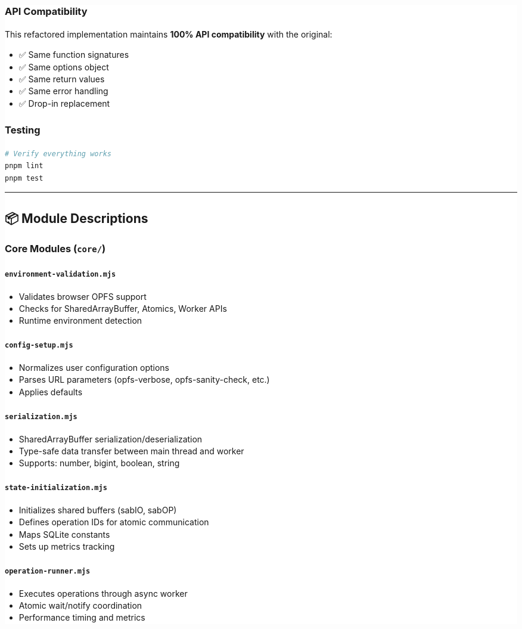 ### API Compatibility

This refactored implementation maintains **100% API compatibility** with the original:

-   ✅ Same function signatures
-   ✅ Same options object
-   ✅ Same return values
-   ✅ Same error handling
-   ✅ Drop-in replacement

### Testing

```bash
# Verify everything works
pnpm lint
pnpm test
```

---

## 📦 Module Descriptions

### Core Modules (`core/`)

#### `environment-validation.mjs`

-   Validates browser OPFS support
-   Checks for SharedArrayBuffer, Atomics, Worker APIs
-   Runtime environment detection

#### `config-setup.mjs`

-   Normalizes user configuration options
-   Parses URL parameters (opfs-verbose, opfs-sanity-check, etc.)
-   Applies defaults

#### `serialization.mjs`

-   SharedArrayBuffer serialization/deserialization
-   Type-safe data transfer between main thread and worker
-   Supports: number, bigint, boolean, string

#### `state-initialization.mjs`

-   Initializes shared buffers (sabIO, sabOP)
-   Defines operation IDs for atomic communication
-   Maps SQLite constants
-   Sets up metrics tracking

#### `operation-runner.mjs`

-   Executes operations through async worker
-   Atomic wait/notify coordination
-   Performance timing and metrics
